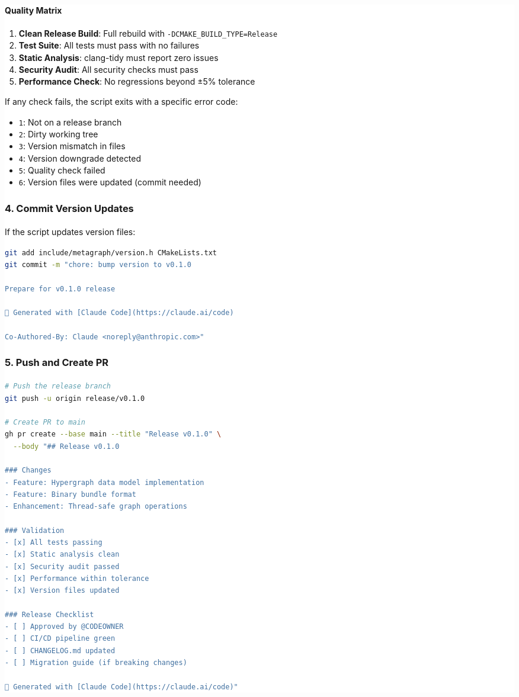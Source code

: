 #### Quality Matrix
1. **Clean Release Build**: Full rebuild with `-DCMAKE_BUILD_TYPE=Release`
2. **Test Suite**: All tests must pass with no failures
3. **Static Analysis**: clang-tidy must report zero issues
4. **Security Audit**: All security checks must pass
5. **Performance Check**: No regressions beyond ±5% tolerance

If any check fails, the script exits with a specific error code:
- `1`: Not on a release branch
- `2`: Dirty working tree
- `3`: Version mismatch in files
- `4`: Version downgrade detected
- `5`: Quality check failed
- `6`: Version files were updated (commit needed)

### 4. Commit Version Updates

If the script updates version files:

```bash
git add include/metagraph/version.h CMakeLists.txt
git commit -m "chore: bump version to v0.1.0

Prepare for v0.1.0 release

🤖 Generated with [Claude Code](https://claude.ai/code)

Co-Authored-By: Claude <noreply@anthropic.com>"
```

### 5. Push and Create PR

```bash
# Push the release branch
git push -u origin release/v0.1.0

# Create PR to main
gh pr create --base main --title "Release v0.1.0" \
  --body "## Release v0.1.0

### Changes
- Feature: Hypergraph data model implementation
- Feature: Binary bundle format
- Enhancement: Thread-safe graph operations

### Validation
- [x] All tests passing
- [x] Static analysis clean
- [x] Security audit passed
- [x] Performance within tolerance
- [x] Version files updated

### Release Checklist
- [ ] Approved by @CODEOWNER
- [ ] CI/CD pipeline green
- [ ] CHANGELOG.md updated
- [ ] Migration guide (if breaking changes)

🤖 Generated with [Claude Code](https://claude.ai/code)"
```
